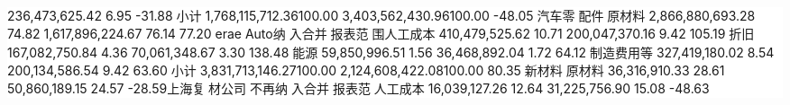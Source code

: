 236,473,625.42
6.95
-31.88
小计
1,768,115,712.36100.00
3,403,562,430.96100.00
-48.05
汽车零
配件
原材料
2,866,880,693.28
74.82
1,617,896,224.67
76.14
77.20
erae
Auto纳
入合并
报表范
围人工成本
410,479,525.62
10.71
200,047,370.16
9.42
105.19
折旧
167,082,750.84
4.36
70,061,348.67
3.30
138.48
能源
59,850,996.51
1.56
36,468,892.04
1.72
64.12
制造费用等
327,419,180.02
8.54
200,134,586.54
9.42
63.60
小计
3,831,713,146.27100.00
2,124,608,422.08100.00
80.35
新材料
原材料
36,316,910.33
28.61
50,860,189.15
24.57
-28.59上海复
材公司
不再纳
入合并
报表范
人工成本
16,039,127.26
12.64
31,225,756.90
15.08
-48.63